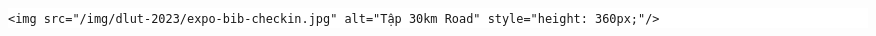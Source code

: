 	<img src="/img/dlut-2023/expo-bib-checkin.jpg" alt="Tập 30km Road" style="height: 360px;"/>
</div>
